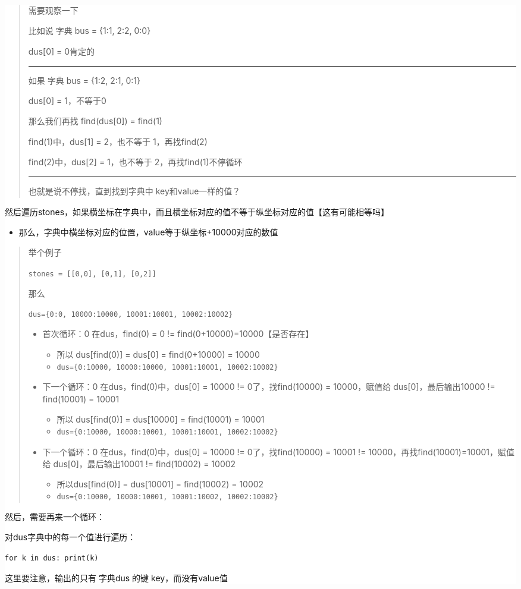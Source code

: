 > 需要观察一下
>
> 比如说 字典 bus = {1:1, 2:2, 0:0}
>
> dus[0] = 0肯定的
>
> ---
>
> 如果 字典 bus = {1:2, 2:1, 0:1}
>
> dus[0] = 1，不等于0
>
> 那么我们再找 find(dus[0]) = find(1)
>
> find(1)中，dus[1]  = 2，也不等于 1，再找find(2)
>
> find(2)中，dus[2] = 1，也不等于 2，再找find(1)不停循环
>
> ---
>
> 也就是说不停找，直到找到字典中 key和value一样的值？

然后遍历stones，如果横坐标在字典中，而且横坐标对应的值不等于纵坐标对应的值【这有可能相等吗】

- 那么，字典中横坐标对应的位置，value等于纵坐标+10000对应的数值

> 举个例子
>
> `stones = [[0,0], [0,1], [0,2]]`
>
> 那么
>
> `dus={0:0, 10000:10000, 10001:10001, 10002:10002}`
>
> - 首次循环：0 在dus，find(0) = 0 != find(0+10000)=10000【是否存在】
>   - 所以 dus[find(0)] = dus[0] = find(0+10000) = 10000
>   - `dus={0:10000, 10000:10000, 10001:10001, 10002:10002}`
>
> - 下一个循环：0 在dus，find(0)中，dus[0] = 10000 != 0了，找find(10000) = 10000，赋值给 dus[0]，最后输出10000 != find(10001) = 10001
>   - 所以 dus[find(0)] = dus[10000] = find(10001) = 10001
>   - `dus={0:10000, 10000:10001, 10001:10001, 10002:10002}`
> - 下一个循环：0 在dus，find(0)中，dus[0] = 10000 != 0了，找find(10000) = 10001 != 10000，再找find(10001)=10001，赋值给 dus[0]，最后输出10001 != find(10002) = 10002
>   - 所以dus[find(0)] = dus[10001] = find(10002) = 10002
>   - `dus={0:10000, 10000:10001, 10001:10002, 10002:10002}`

然后，需要再来一个循环：

对dus字典中的每一个值进行遍历：

`for k in dus: print(k)`

这里要注意，输出的只有 字典dus 的键 key，而没有value值
